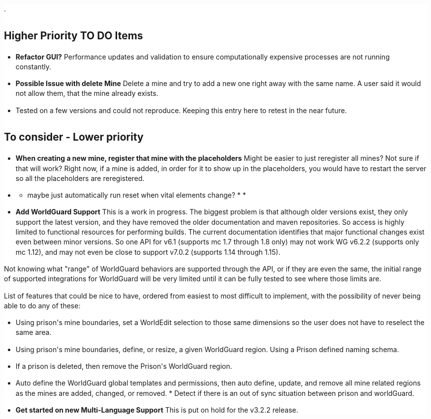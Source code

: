 .


<h2> Higher Priority TO DO Items </h2>




* **Refactor GUI?**
Performance updates and validation to ensure computationally expensive processes are not running constantly.



* **Possible Issue with delete Mine**
Delete a mine and try to add a new one right away with the same name.  A user said it would not allow them, that the mine already exists.
* Tested on a few versions and could not reproduce. Keeping this entry here to retest in the near future.


<h2>To consider - Lower priority</h2>



* **When creating a new mine, register that mine with the placeholders**
Might be easier to just reregister all mines?  Not sure if that will work?
Right now, if a mine is added, in order for it to show up in the placeholders, you would have to restart the server so all the placeholders are reregistered.
 * * maybe just automatically run reset when vital elements change? * *



* **Add WorldGuard Support**
This is a work in progress. The biggest problem is that although older versions exist, they only support the latest version, and they have removed the older documentation and maven repositories. So access is highly limited to functional resources for performing builds.  The current documentation identifies that major functional changes exist even between minor versions.  So one API for v6.1 (supports mc 1.7 through 1.8 only) may not work WG v6.2.2 (supports only mc 1.12), and may not even be close to support v7.0.2 (supports 1.14 through 1.15).  

Not knowing what "range" of WorldGuard behaviors are supported through the API, or if they are even the same, the initial range of supported integrations for WorldGuard will be very limited until it can be fully tested to see where those limits are.

List of features that could be nice to have, ordered from easiest to most difficult to implement, with the possibility of never being able to do any of these:
  * Using prison's mine boundaries, set a WorldEdit selection to those same dimensions so the user does not have to reselect the same area. 
  * Using prison's mine boundaries, define, or resize, a given WorldGuard region.  Using a Prison defined naming schema.
  * If a prison is deleted, then remove the Prison's WorldGuard region.
  * Auto define the WorldGuard global templates and permissions, then auto define, update, and remove all mine related regions as the mines are added, changed, or removed.   * Detect if there is an out of sync situation between prison and worldGuard.
  

* **Get started on new Multi-Language Support**
This is put on hold for the v3.2.2 release.

